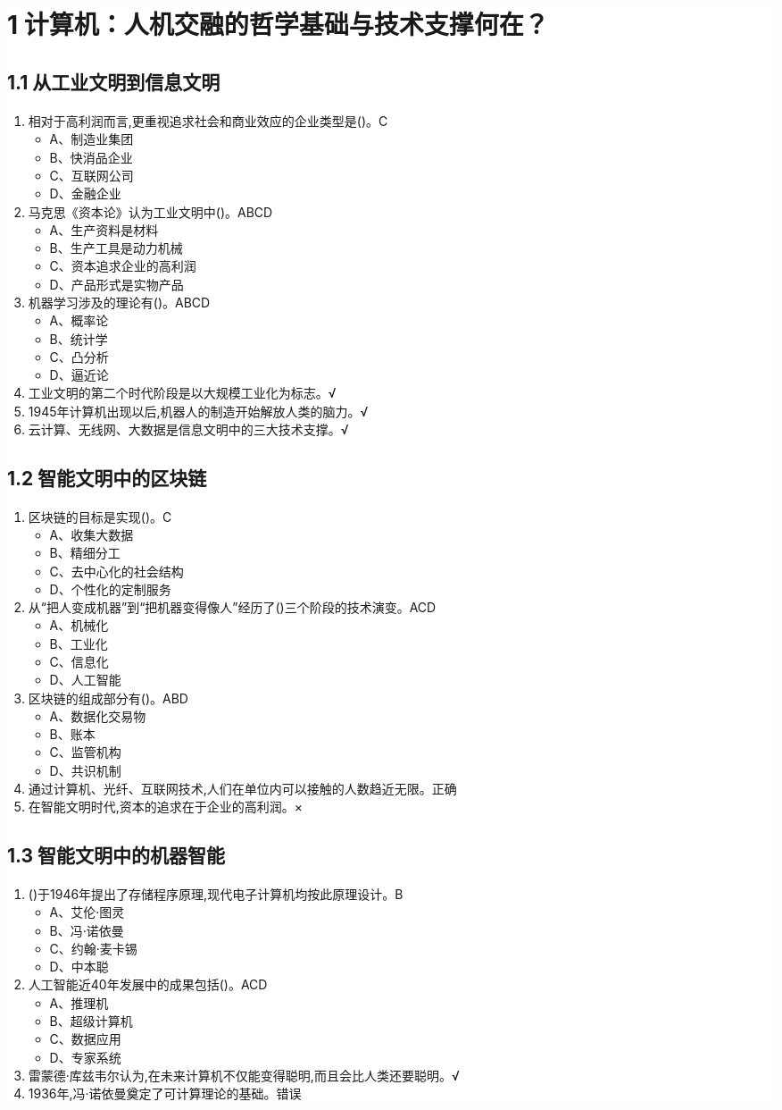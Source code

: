 # 1 计算机：人机交融的哲学基础与技术支撑何在？

## 1.1 从工业文明到信息文明
1. 相对于高利润而言,更重视追求社会和商业效应的企业类型是()。C
   - A、制造业集团
   - B、快消品企业
   - C、互联网公司
   - D、金融企业
2. 马克思《资本论》认为工业文明中()。ABCD
   - A、生产资料是材料
   - B、生产工具是动力机械
   - C、资本追求企业的高利润
   - D、产品形式是实物产品
3. 机器学习涉及的理论有()。ABCD
   - A、概率论
   - B、统计学
   - C、凸分析
   - D、逼近论
4. 工业文明的第二个时代阶段是以大规模工业化为标志。√
5. 1945年计算机出现以后,机器人的制造开始解放人类的脑力。√
6. 云计算、无线网、大数据是信息文明中的三大技术支撑。√


## 1.2 智能文明中的区块链
1. 区块链的目标是实现()。C
   - A、收集大数据
   - B、精细分工
   - C、去中心化的社会结构
   - D、个性化的定制服务
2. 从“把人变成机器”到“把机器变得像人”经历了()三个阶段的技术演变。ACD
   - A、机械化
   - B、工业化
   - C、信息化
   - D、人工智能
3. 区块链的组成部分有()。ABD
   - A、数据化交易物
   - B、账本
   - C、监管机构
   - D、共识机制
4. 通过计算机、光纤、互联网技术,人们在单位内可以接触的人数趋近无限。正确
5. 在智能文明时代,资本的追求在于企业的高利润。×


## 1.3 智能文明中的机器智能
1. ()于1946年提出了存储程序原理,现代电子计算机均按此原理设计。B
   - A、艾伦·图灵
   - B、冯·诺依曼
   - C、约翰·麦卡锡
   - D、中本聪
2. 人工智能近40年发展中的成果包括()。ACD
   - A、推理机
   - B、超级计算机
   - C、数据应用
   - D、专家系统
3. 雷蒙德·库兹韦尔认为,在未来计算机不仅能变得聪明,而且会比人类还要聪明。√
4. 1936年,冯·诺依曼奠定了可计算理论的基础。错误
